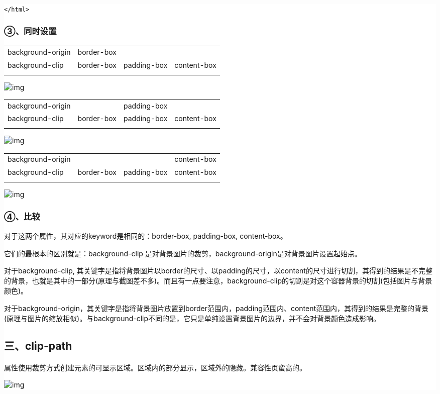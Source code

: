 ```text
</html>
```

### ③、同时设置

|                   |            |             |             |
| ----------------- | ---------- | ----------- | ----------- |
| background-origin | border-box |             |             |
| background-clip   | border-box | padding-box | content-box |
|                   |            |             |             |

![img](https://pic3.zhimg.com/80/v2-1897ae2d9e0afb70c4615b7f874c3bc2_720w.webp)

|                   |            |             |             |
| ----------------- | ---------- | ----------- | ----------- |
| background-origin |            | padding-box |             |
| background-clip   | border-box | padding-box | content-box |
|                   |            |             |             |

![img](https://pic3.zhimg.com/80/v2-04c877846de4fdb554ceb03e2b2d26a6_720w.webp)

|                   |            |             |             |
| ----------------- | ---------- | ----------- | ----------- |
| background-origin |            |             | content-box |
| background-clip   | border-box | padding-box | content-box |
|                   |            |             |             |

![img](https://pic3.zhimg.com/80/v2-d3b85372cec51e8d8a5032d980e27ea2_720w.webp)

### ④、比较

对于这两个属性，其对应的keyword是相同的：border-box, padding-box, content-box。

它们的最根本的区别就是：background-clip 是对背景图片的裁剪，background-origin是对背景图片设置起始点。

对于background-clip, 其关键字是指将背景图片以border的尺寸、以padding的尺寸，以content的尺寸进行切割，其得到的结果是不完整的背景，也就是其中的一部分(原理与截图差不多)。而且有一点要注意，background-clip的切割是对这个容器背景的切割(包括图片与背景颜色)。

对于background-origin，其关键字是指将背景图片放置到border范围内，padding范围内、content范围内，其得到的结果是完整的背景(原理与图片的缩放相似)。与background-clip不同的是，它只是单纯设置背景图片的边界，并不会对背景颜色造成影响。

## 三、clip-path

属性使用裁剪方式创建元素的可显示区域。区域内的部分显示，区域外的隐藏。兼容性页蛮高的。

![img](https://pic1.zhimg.com/80/v2-4ee72d65efd185bb8be7cdcdef257254_720w.webp)
